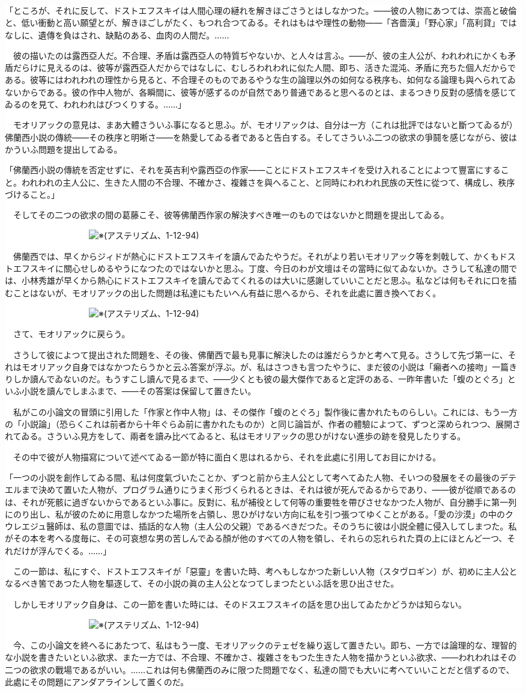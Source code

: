 「ところが、それに反して、ドストエフスキイは人間心理の縺れを解きほごさうとはしなかつた。――彼の人物にあつては、崇高と破倫と、低い衝動と高い願望とが、解きほごしがたく、もつれ合つてゐる。それはもはや理性の動物――「吝嗇漢」「野心家」「高利貸」ではなしに、遺傳を負はされ、缺點のある、血肉の人間だ。……

　彼の描いたのは露西亞人だ。不合理、矛盾は露西亞人の特質ぢやないか、と人々は言ふ。――が、彼の主人公が、われわれにかくも矛盾だらけに見えるのは、彼等が露西亞人だからではなしに、むしろわれわれに似た人間、即ち、活きた混沌、矛盾に充ちた個人だからである。彼等にはわれわれの理性から見ると、不合理そのものであるやうな生の論理以外の如何なる秩序も、如何なる論理も與へられてゐないからである。彼の作中人物が、各瞬間に、彼等が感ずるのが自然であり普通であると思へるのとは、まるつきり反對の感情を感じてゐるのを見て、われわれはびつくりする。……」

　モオリアックの意見は、まあ大體さういふ事になると思ふ。が、モオリアックは、自分は一方（これは批評ではないと斷つてゐるが）佛蘭西小説の傳統――その秩序と明晰さ――を熱愛してゐる者であると告白する。そしてさういふ二つの欲求の爭鬪を感じながら、彼はかういふ問題を提出してゐる。

「佛蘭西小説の傳統を否定せずに、それを英吉利や露西亞の作家――ことにドストエフスキイを受け入れることによつて豐富にすること。われわれの主人公に、生きた人間の不合理、不確かさ、複雜さを與へること、と同時にわれわれ民族の天性に從つて、構成し、秩序づけること。」

　そしてその二つの欲求の間の葛藤こそ、彼等佛蘭西作家の解決すべき唯一のものではないかと問題を提出してゐる。



　　　　　　　　　　![※(アステリズム、1-12-94)](https://www.aozora.gr.jp/cards/001030/files/../../../gaiji/1-12/1-12-94.png)



　佛蘭西では、早くからジィドが熱心にドストエフスキイを讀んでゐたやうだ。それがより若いモオリアック等を刺戟して、かくもドストエフスキイに關心せしめるやうになつたのではないかと思ふ。丁度、今日のわが文壇はその當時に似てゐないか。さうして私達の間では、小林秀雄が早くから熱心にドストエフスキイを讀んでゐてくれるのは大いに感謝していいことだと思ふ。私などは何もそれに口を插むことはないが、モオリアックの出した問題は私達にもたいへん有益に思へるから、それを此處に置き換へておく。



　　　　　　　　　　![※(アステリズム、1-12-94)](https://www.aozora.gr.jp/cards/001030/files/../../../gaiji/1-12/1-12-94.png)



　さて、モオリアックに戻らう。

　さうして彼によつて提出された問題を、その後、佛蘭西で最も見事に解決したのは誰だらうかと考へて見る。さうして先づ第一に、それはモオリアック自身ではなかつたらうかと云ふ答案が浮ぶ。が、私はさつきも言つたやうに、まだ彼の小説は「癩者への接吻」一篇きりしか讀んでゐないのだ。もうすこし讀んで見るまで、――少くとも彼の最大傑作であると定評のある、一昨年書いた「蝮のとぐろ」といふ小説を讀んでしまふまで、――その答案は保留して置きたい。

　私がこの小論文の冒頭に引用した「作家と作中人物」は、その傑作「蝮のとぐろ」製作後に書かれたものらしい。これには、もう一方の「小説論」（恐らくこれは前者から十年ぐらゐ前に書かれたものか）と同じ論旨が、作者の體驗によつて、ずつと深められつつ、展開されてゐる。さういふ見方をして、兩者を讀み比べてゐると、私はモオリアックの思ひがけない進歩の跡を發見したりする。

　その中で彼が人物描寫について述べてゐる一節が特に面白く思はれるから、それを此處に引用してお目にかける。

「一つの小説を創作してゐる間、私は何度氣づいたことか、ずつと前から主人公として考へてゐた人物、そいつの發展をその最後のデテエルまで決めて置いた人物が、プログラム通りにうまく形づくられるときは、それは彼が死んでゐるからであり、――彼が從順であるのは、それが死骸に過ぎないからであるといふ事に。反對に、私が補役として何等の重要牲を帶びさせなかつた人物が、自分勝手に第一列にのり出し、私が彼のために用意しなかつた場所を占領し、思ひがけない方向に私を引つ張つてゆくことがある。「愛の沙漠」の中のクウレエジュ醫師は、私の意圖では、插話的な人物（主人公の父親）であるべきだつた。そのうちに彼は小説全體に侵入してしまつた。私がその本を考へる度毎に、その可哀想な男の苦しんでゐる顏が他のすべての人物を領し、それらの忘れられた頁の上にほとんど一つ、それだけが浮んでくる。……」

　この一節は、私にすぐ、ドストエフスキイが「惡靈」を書いた時、考へもしなかつた新しい人物（スタヴロギン）が、初めに主人公となるべき筈であつた人物を驅逐して、その小説の眞の主人公となつてしまつたといふ話を思ひ出させた。

　しかしモオリアック自身は、この一節を書いた時には、そのドスエフスキイの話を思ひ出してゐたかどうかは知らない。



　　　　　　　　　　![※(アステリズム、1-12-94)](https://www.aozora.gr.jp/cards/001030/files/../../../gaiji/1-12/1-12-94.png)



　今、この小論文を終へるにあたつて、私はもう一度、モオリアックのテェゼを繰り返して置きたい。即ち、一方では論理的な、理智的な小説を書きたいといふ欲求、また一方では、不合理、不確かさ、複雜さをもつた生きた人物を描かうといふ欲求、――われわれはその二つの欲求の戰場であるがいい。……これは何も佛蘭西のみに限つた問題でなく、私達の間でも大いに考へていいことだと信ずるので、此處にその問題にアンダアラインして置くのだ。

